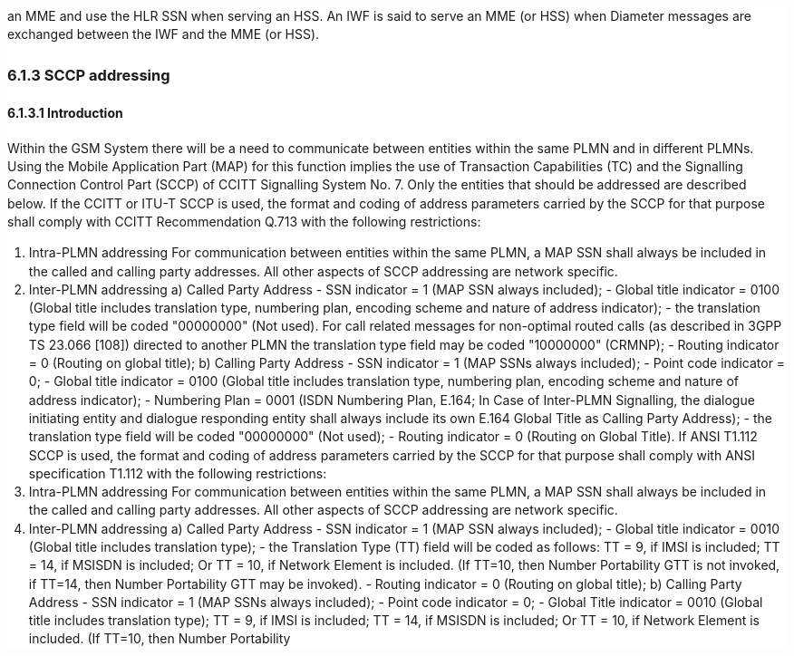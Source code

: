an MME and use the HLR SSN when serving an HSS. An IWF is said to serve an MME
(or HSS) when Diameter messages are exchanged between the IWF and the MME (or
HSS).
### 6.1.3 SCCP addressing
#### 6.1.3.1 Introduction
Within the GSM System there will be a need to communicate between entities
within the same PLMN and in different PLMNs. Using the Mobile Application Part
(MAP) for this function implies the use of Transaction Capabilities (TC) and
the Signalling Connection Control Part (SCCP) of CCITT Signalling System No.
7.
Only the entities that should be addressed are described below. If the CCITT
or ITU-T SCCP is used, the format and coding of address parameters carried by
the SCCP for that purpose shall comply with CCITT Recommendation Q.713 with
the following restrictions:
1) Intra-PLMN addressing
For communication between entities within the same PLMN, a MAP SSN shall
always be included in the called and calling party addresses. All other
aspects of SCCP addressing are network specific.
2) Inter-PLMN addressing
a) Called Party Address
\- SSN indicator = 1 (MAP SSN always included);
\- Global title indicator = 0100 (Global title includes translation type,
numbering plan, encoding scheme and nature of address indicator);
\- the translation type field will be coded \"00000000\" (Not used). For call
related messages for non-optimal routed calls (as described in 3GPP TS 23.066
[108]) directed to another PLMN the translation type field may be coded
\"10000000\" (CRMNP);
\- Routing indicator = 0 (Routing on global title);
b) Calling Party Address
\- SSN indicator = 1 (MAP SSNs always included);
\- Point code indicator = 0;
\- Global title indicator = 0100 (Global title includes translation type,
numbering plan, encoding scheme and nature of address indicator);
\- Numbering Plan = 0001 (ISDN Numbering Plan, E.164; In Case of Inter-PLMN
Signalling, the dialogue initiating entity and dialogue responding entity
shall always include its own E.164 Global Title as Calling Party Address);
\- the translation type field will be coded \"00000000\" (Not used);
\- Routing indicator = 0 (Routing on Global Title).
If ANSI T1.112 SCCP is used, the format and coding of address parameters
carried by the SCCP for that purpose shall comply with ANSI specification
T1.112 with the following restrictions:
1) Intra-PLMN addressing
For communication between entities within the same PLMN, a MAP SSN shall
always be included in the called and calling party addresses. All other
aspects of SCCP addressing are network specific.
2) Inter-PLMN addressing
a) Called Party Address
\- SSN indicator = 1 (MAP SSN always included);
\- Global title indicator = 0010 (Global title includes translation type);
\- the Translation Type (TT) field will be coded as follows:
TT = 9, if IMSI is included;
TT = 14, if MSISDN is included;
Or TT = 10, if Network Element is included. (If TT=10, then Number Portability
GTT is not invoked, if TT=14, then Number Portability GTT may be invoked).
\- Routing indicator = 0 (Routing on global title);
b) Calling Party Address
\- SSN indicator = 1 (MAP SSNs always included);
\- Point code indicator = 0;
\- Global Title indicator = 0010 (Global title includes translation type);
TT = 9, if IMSI is included;
TT = 14, if MSISDN is included;
Or TT = 10, if Network Element is included. (If TT=10, then Number Portability
